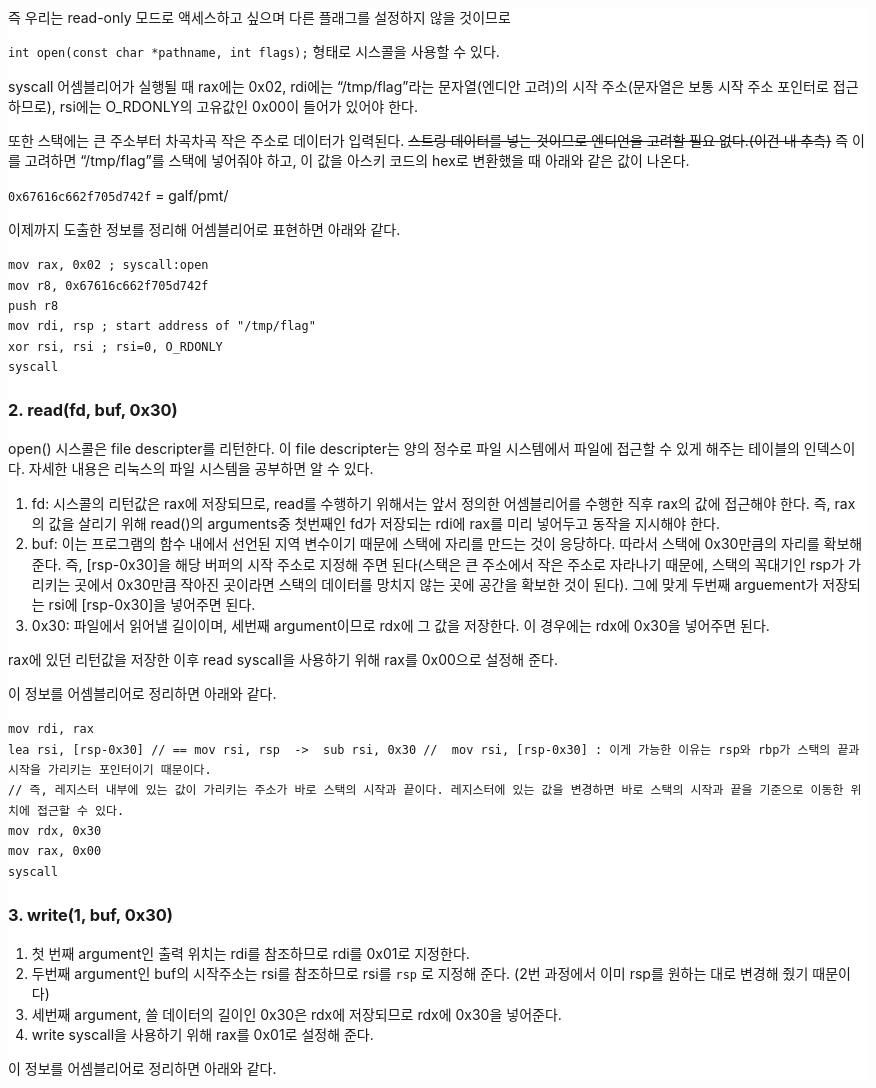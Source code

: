 즉 우리는 read-only 모드로 액세스하고 싶으며 다른 플래그를 설정하지 않을 것이므로

`int open(const char *pathname, int flags);` 형태로 시스콜을 사용할 수 있다.

syscall 어셈블리어가 실행될 때 rax에는 0x02, rdi에는 “/tmp/flag”라는 문자열(엔디안 고려)의 시작 주소(문자열은 보통 시작 주소 포인터로 접근하므로), rsi에는 O_RDONLY의 고유값인 0x00이 들어가 있어야 한다. 

또한 스택에는 큰 주소부터 차곡차곡 작은 주소로 데이터가 입력된다. ~~스트링 데이터를 넣는 것이므로 엔디언을 고려할 필요 없다.(이건 내 추측)~~ 즉 이를 고려하면 “/tmp/flag”를 스택에 넣어줘야 하고, 이 값을 아스키 코드의 hex로 변환했을 때 아래와 같은 값이 나온다.

`0x67616c662f705d742f` = galf/pmt/

이제까지 도출한 정보를 정리해 어셈블리어로 표현하면 아래와 같다.

```wasm
mov rax, 0x02 ; syscall:open
mov r8, 0x67616c662f705d742f
push r8
mov rdi, rsp ; start address of "/tmp/flag"
xor rsi, rsi ; rsi=0, O_RDONLY
syscall
```

### 2. read(fd, buf, 0x30)

open() 시스콜은 file descripter를 리턴한다. 이 file descripter는 양의 정수로 파일 시스템에서 파일에 접근할 수 있게 해주는 테이블의 인덱스이다. 자세한 내용은 리눅스의 파일 시스템을 공부하면 알 수 있다.

1. fd: 시스콜의 리턴값은 rax에 저장되므로, read를 수행하기 위해서는 앞서 정의한 어셈블리어를 수행한 직후 rax의 값에 접근해야 한다. 즉, rax의 값을 살리기 위해 read()의 arguments중 첫번째인 fd가 저장되는 rdi에 rax를 미리 넣어두고 동작을 지시해야 한다.
2. buf: 이는 프로그램의 함수 내에서 선언된 지역 변수이기 때문에 스택에 자리를 만드는 것이 응당하다. 따라서 스택에 0x30만큼의 자리를 확보해 준다. 즉, [rsp-0x30]을 해당 버퍼의 시작 주소로 지정해 주면 된다(스택은 큰 주소에서 작은 주소로 자라나기 때문에, 스택의 꼭대기인 rsp가 가리키는 곳에서 0x30만큼 작아진 곳이라면 스택의 데이터를 망치지 않는 곳에 공간을 확보한 것이 된다). 그에 맞게 두번째 arguement가 저장되는 rsi에 [rsp-0x30]을 넣어주면 된다.
3. 0x30: 파일에서 읽어낼 길이이며, 세번째 argument이므로 rdx에 그 값을 저장한다. 이 경우에는 rdx에 0x30을 넣어주면 된다.

rax에 있던 리턴값을 저장한 이후 read syscall을 사용하기 위해 rax를 0x00으로 설정해 준다.

이 정보를 어셈블리어로 정리하면 아래와 같다.

```wasm
mov rdi, rax
lea rsi, [rsp-0x30] // == mov rsi, rsp  ->  sub rsi, 0x30 //  mov rsi, [rsp-0x30] : 이게 가능한 이유는 rsp와 rbp가 스택의 끝과 시작을 가리키는 포인터이기 때문이다. 
// 즉, 레지스터 내부에 있는 값이 가리키는 주소가 바로 스택의 시작과 끝이다. 레지스터에 있는 값을 변경하면 바로 스택의 시작과 끝을 기준으로 이동한 위치에 접근할 수 있다.
mov rdx, 0x30
mov rax, 0x00
syscall
```

### 3. write(1, buf, 0x30)

1. 첫 번째 argument인 출력 위치는 rdi를 참조하므로 rdi를 0x01로 지정한다.
2. 두번째 argument인 buf의 시작주소는 rsi를 참조하므로 rsi를 `rsp` 로 지정해 준다. (2번 과정에서 이미 rsp를 원하는 대로 변경해 줬기 때문이다)
3. 세번째 argument, 쓸 데이터의 길이인 0x30은 rdx에 저장되므로 rdx에 0x30을 넣어준다.
4. write syscall을 사용하기 위해 rax를 0x01로 설정해 준다.

이 정보를 어셈블리어로 정리하면 아래와 같다.

